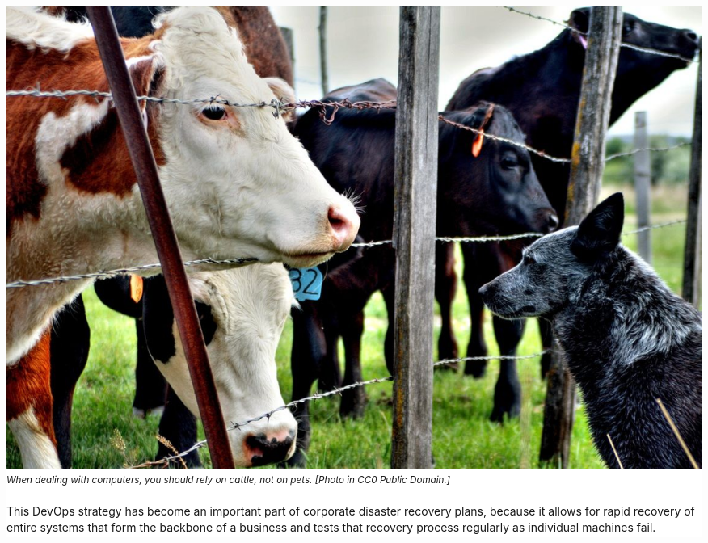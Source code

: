 ![Cattle versus Pets](/assets/images/cattle-v-pets.jpg)
<sup>_When dealing with computers, you should rely on cattle, not on pets. \[Photo in CC0 Public Domain.\]_

This DevOps strategy has become an important part of corporate disaster recovery plans,
because it allows for rapid recovery of entire systems that form the backbone of a business
and tests that recovery process regularly as individual machines fail.
